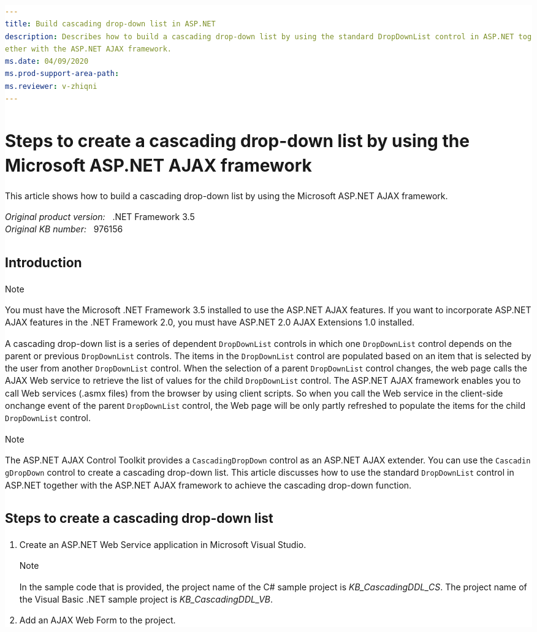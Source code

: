 ```yaml
---
title: Build cascading drop-down list in ASP.NET
description: Describes how to build a cascading drop-down list by using the standard DropDownList control in ASP.NET together with the ASP.NET AJAX framework.
ms.date: 04/09/2020
ms.prod-support-area-path: 
ms.reviewer: v-zhiqni
---
```

# Steps to create a cascading drop-down list by using the Microsoft ASP.NET AJAX framework

This article shows how to build a cascading drop-down list by using the Microsoft ASP.NET AJAX framework.

_Original product version:_ &nbsp; .NET Framework 3.5  
_Original KB number:_ &nbsp; 976156

## Introduction

> [!NOTE]
> You must have the Microsoft .NET Framework 3.5 installed to use the ASP.NET AJAX features. If you want to incorporate ASP.NET AJAX features in the .NET Framework 2.0, you must have ASP.NET 2.0 AJAX Extensions 1.0 installed.

A cascading drop-down list is a series of dependent `DropDownList` controls in which one `DropDownList` control depends on the parent or previous `DropDownList` controls. The items in the `DropDownList` control are populated based on an item that is selected by the user from another `DropDownList` control. When the selection of a parent `DropDownList` control changes, the web page calls the AJAX Web service to retrieve the list of values for the child `DropDownList` control. The ASP.NET AJAX framework enables you to call Web services (.asmx files) from the browser by using client scripts. So when you call the Web service in the client-side onchange event of the parent `DropDownList` control, the Web page will be only partly refreshed to populate the items for the child `DropDownList` control.

> [!NOTE]
> The ASP.NET AJAX Control Toolkit provides a `CascadingDropDown` control as an ASP.NET AJAX extender. You can use the `CascadingDropDown` control to create a cascading drop-down list. This article discusses how to use the standard `DropDownList` control in ASP.NET together with the ASP.NET AJAX framework to achieve the cascading drop-down function.

## Steps to create a cascading drop-down list

1. Create an ASP.NET Web Service application in Microsoft Visual Studio.

    > [!NOTE]
    > In the sample code that is provided, the project name of the C# sample project is *KB_CascadingDDL_CS*. The project name of the Visual Basic .NET sample project is *KB_CascadingDDL_VB*.

2. Add an AJAX Web Form to the project.
